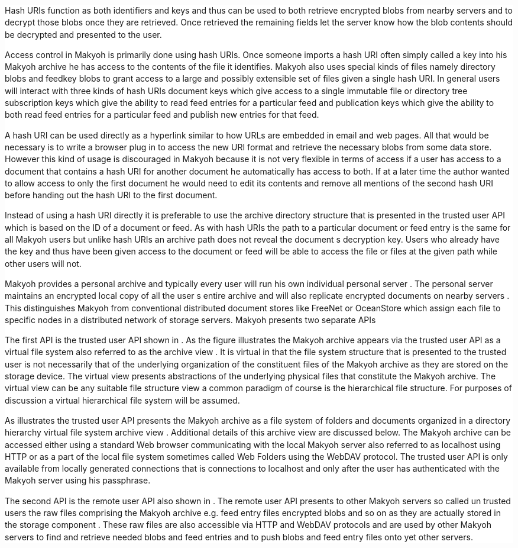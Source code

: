 Hash URIs function as both identifiers and keys and thus can be used to both retrieve encrypted blobs from nearby servers and to decrypt those blobs once they are retrieved. Once retrieved the remaining fields let the server know how the blob contents should be decrypted and presented to the user.

Access control in Makyoh is primarily done using hash URIs. Once someone imports a hash URI often simply called a key into his Makyoh archive he has access to the contents of the file it identifies. Makyoh also uses special kinds of files namely directory blobs and feedkey blobs to grant access to a large and possibly extensible set of files given a single hash URI. In general users will interact with three kinds of hash URIs document keys which give access to a single immutable file or directory tree subscription keys which give the ability to read feed entries for a particular feed and publication keys which give the ability to both read feed entries for a particular feed and publish new entries for that feed.

A hash URI can be used directly as a hyperlink similar to how URLs are embedded in email and web pages. All that would be necessary is to write a browser plug in to access the new URI format and retrieve the necessary blobs from some data store. However this kind of usage is discouraged in Makyoh because it is not very flexible in terms of access if a user has access to a document that contains a hash URI for another document he automatically has access to both. If at a later time the author wanted to allow access to only the first document he would need to edit its contents and remove all mentions of the second hash URI before handing out the hash URI to the first document.

Instead of using a hash URI directly it is preferable to use the archive directory structure that is presented in the trusted user API which is based on the ID of a document or feed. As with hash URIs the path to a particular document or feed entry is the same for all Makyoh users but unlike hash URIs an archive path does not reveal the document s decryption key. Users who already have the key and thus have been given access to the document or feed will be able to access the file or files at the given path while other users will not.

Makyoh provides a personal archive and typically every user will run his own individual personal server . The personal server maintains an encrypted local copy of all the user s entire archive and will also replicate encrypted documents on nearby servers . This distinguishes Makyoh from conventional distributed document stores like FreeNet or OceanStore which assign each file to specific nodes in a distributed network of storage servers. Makyoh presents two separate APIs 

The first API is the trusted user API shown in . As the figure illustrates the Makyoh archive appears via the trusted user API as a virtual file system also referred to as the archive view . It is virtual in that the file system structure that is presented to the trusted user is not necessarily that of the underlying organization of the constituent files of the Makyoh archive as they are stored on the storage device. The virtual view presents abstractions of the underlying physical files that constitute the Makyoh archive. The virtual view can be any suitable file structure view a common paradigm of course is the hierarchical file structure. For purposes of discussion a virtual hierarchical file system will be assumed.

As illustrates the trusted user API presents the Makyoh archive as a file system of folders and documents organized in a directory hierarchy virtual file system archive view . Additional details of this archive view are discussed below. The Makyoh archive can be accessed either using a standard Web browser communicating with the local Makyoh server also referred to as localhost using HTTP or as a part of the local file system sometimes called Web Folders using the WebDAV protocol. The trusted user API is only available from locally generated connections that is connections to localhost and only after the user has authenticated with the Makyoh server using his passphrase.

The second API is the remote user API also shown in . The remote user API presents to other Makyoh servers so called un trusted users the raw files comprising the Makyoh archive e.g. feed entry files encrypted blobs and so on as they are actually stored in the storage component . These raw files are also accessible via HTTP and WebDAV protocols and are used by other Makyoh servers to find and retrieve needed blobs and feed entries and to push blobs and feed entry files onto yet other servers.
